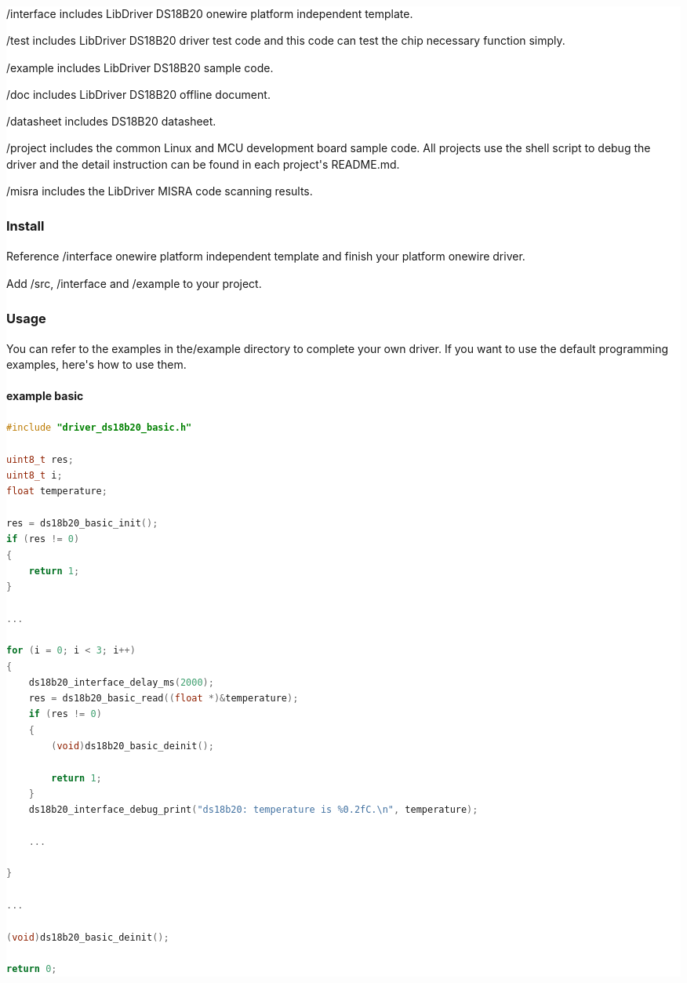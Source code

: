 /interface includes LibDriver DS18B20 onewire platform independent template.

/test includes LibDriver DS18B20 driver test code and this code can test the chip necessary function simply.

/example includes LibDriver DS18B20 sample code.

/doc includes LibDriver DS18B20 offline document.

/datasheet includes DS18B20 datasheet.

/project includes the common Linux and MCU development board sample code. All projects use the shell script to debug the driver and the detail instruction can be found in each project's README.md.

/misra includes the LibDriver MISRA code scanning results.

### Install

Reference /interface onewire platform independent template and finish your platform onewire driver.

Add /src, /interface and /example to your project.

### Usage

You can refer to the examples in the/example directory to complete your own driver. If you want to use the default programming examples, here's how to use them.

#### example basic

```C
#include "driver_ds18b20_basic.h"

uint8_t res;
uint8_t i;
float temperature;

res = ds18b20_basic_init();
if (res != 0)
{
    return 1;
}

...

for (i = 0; i < 3; i++)
{
    ds18b20_interface_delay_ms(2000);
    res = ds18b20_basic_read((float *)&temperature);
    if (res != 0)
    {
        (void)ds18b20_basic_deinit();

        return 1;
    }
    ds18b20_interface_debug_print("ds18b20: temperature is %0.2fC.\n", temperature);
    
    ...
    
}

...

(void)ds18b20_basic_deinit();

return 0;
```
